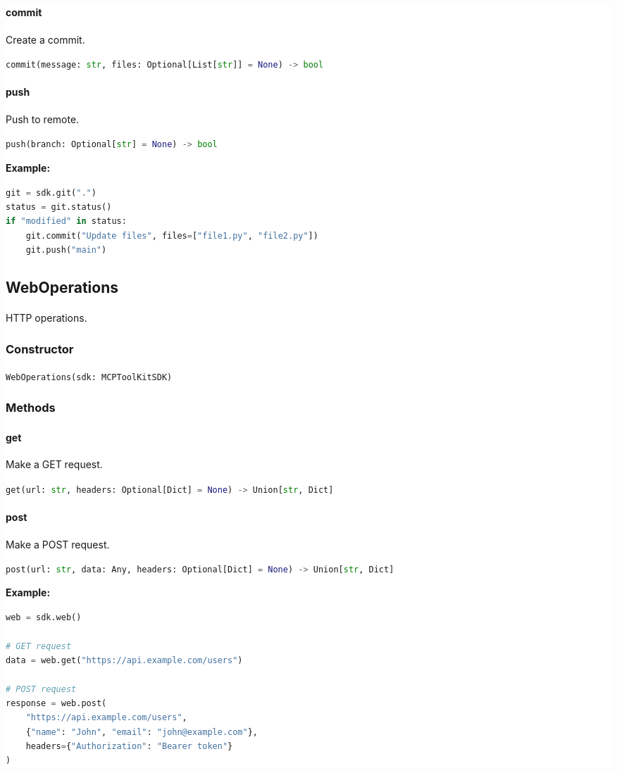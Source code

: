 #### commit

Create a commit.

```python
commit(message: str, files: Optional[List[str]] = None) -> bool
```

#### push

Push to remote.

```python
push(branch: Optional[str] = None) -> bool
```

**Example:**
```python
git = sdk.git(".")
status = git.status()
if "modified" in status:
    git.commit("Update files", files=["file1.py", "file2.py"])
    git.push("main")
```

## WebOperations

HTTP operations.

### Constructor

```python
WebOperations(sdk: MCPToolKitSDK)
```

### Methods

#### get

Make a GET request.

```python
get(url: str, headers: Optional[Dict] = None) -> Union[str, Dict]
```

#### post

Make a POST request.

```python
post(url: str, data: Any, headers: Optional[Dict] = None) -> Union[str, Dict]
```

**Example:**
```python
web = sdk.web()

# GET request
data = web.get("https://api.example.com/users")

# POST request
response = web.post(
    "https://api.example.com/users",
    {"name": "John", "email": "john@example.com"},
    headers={"Authorization": "Bearer token"}
)
```
